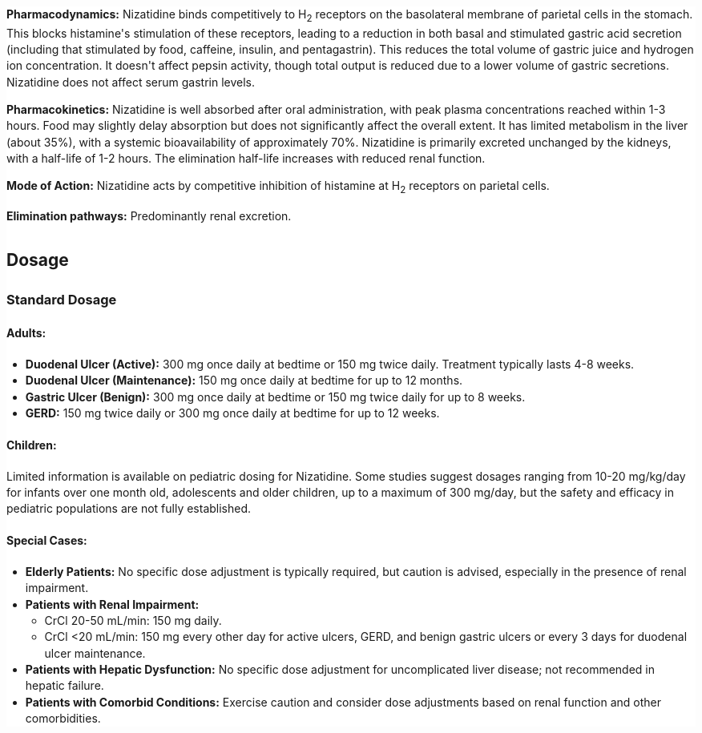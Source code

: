 **Pharmacodynamics:** Nizatidine binds competitively to H<sub>2</sub> receptors on the basolateral membrane of parietal cells in the stomach. This blocks histamine's stimulation of these receptors, leading to a reduction in both basal and stimulated gastric acid secretion (including that stimulated by food, caffeine, insulin, and pentagastrin). This reduces the total volume of gastric juice and hydrogen ion concentration. It doesn't affect pepsin activity, though total output is reduced due to a lower volume of gastric secretions. Nizatidine does not affect serum gastrin levels.

**Pharmacokinetics:** Nizatidine is well absorbed after oral administration, with peak plasma concentrations reached within 1-3 hours. Food may slightly delay absorption but does not significantly affect the overall extent. It has limited metabolism in the liver (about 35%), with a systemic bioavailability of approximately 70%. Nizatidine is primarily excreted unchanged by the kidneys, with a half-life of 1-2 hours.  The elimination half-life increases with reduced renal function.



**Mode of Action:** Nizatidine acts by competitive inhibition of histamine at H<sub>2</sub> receptors on parietal cells. 


**Elimination pathways:** Predominantly renal excretion.


## **Dosage**



### **Standard Dosage**

#### **Adults:**

* **Duodenal Ulcer (Active):** 300 mg once daily at bedtime or 150 mg twice daily. Treatment typically lasts 4-8 weeks.
* **Duodenal Ulcer (Maintenance):** 150 mg once daily at bedtime for up to 12 months.
* **Gastric Ulcer (Benign):** 300 mg once daily at bedtime or 150 mg twice daily for up to 8 weeks.
* **GERD:** 150 mg twice daily or 300 mg once daily at bedtime for up to 12 weeks.


#### **Children:**

Limited information is available on pediatric dosing for Nizatidine. Some studies suggest dosages ranging from 10-20 mg/kg/day for infants over one month old, adolescents and older children, up to a maximum of 300 mg/day, but the safety and efficacy in pediatric populations are not fully established. 


#### **Special Cases:**

* **Elderly Patients:** No specific dose adjustment is typically required, but caution is advised, especially in the presence of renal impairment.
* **Patients with Renal Impairment:**
    * CrCl 20-50 mL/min: 150 mg daily.
    * CrCl <20 mL/min: 150 mg every other day for active ulcers, GERD, and benign gastric ulcers or every 3 days for duodenal ulcer maintenance.
* **Patients with Hepatic Dysfunction:** No specific dose adjustment for uncomplicated liver disease; not recommended in hepatic failure.
* **Patients with Comorbid Conditions:** Exercise caution and consider dose adjustments based on renal function and other comorbidities.
